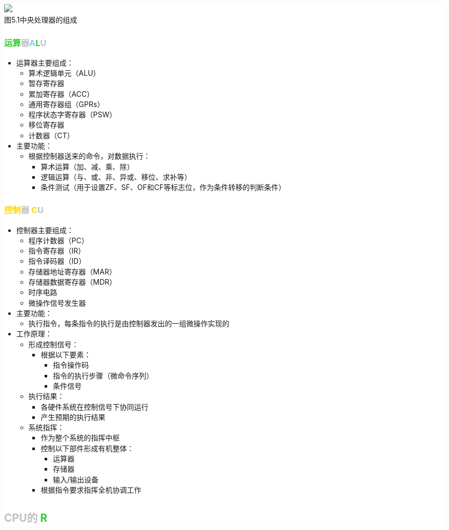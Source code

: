 ![](https://cdn-mineru.openxlab.org.cn/model-mineru/prod/4b9660fe8f486ff3097ffb4d9a7cf8d43ce70d8af78ba631a7eee723b6a34fa0.jpg)  
图5.1中央处理器的组成  

###  <span style="color: LimeGreen;">运算</span><span style="color: silver;">器<span style="color: LightSkyBlue;">A</span><span style="color: LimeGreen;">L</span>U

- 运算器主要组成：
  - 算术逻辑单元（ALU）
  - 暂存寄存器
  - 累加寄存器（ACC）
  - 通用寄存器组（GPRs）
  - 程序状态字寄存器（PSW）
  - 移位寄存器
  - 计数器（CT）
- 主要功能：
  - 根据控制器送来的命令，对数据执行：
    - 算术运算（加、减、乘、除）
    - 逻辑运算（与、或、非、异或、移位、求补等）
    - 条件测试（用于设置ZF、SF、OF和CF等标志位，作为条件转移的判断条件）

###  <span style="color: Gold;">控制<span style="color: silver;">器 <span style="color: Gold;">C</span>U  

- 控制器主要组成：
  - 程序计数器（PC）
  - 指令寄存器（IR）
  - 指令译码器（ID）
  - 存储器地址寄存器（MAR）
  - 存储器数据寄存器（MDR）
  - 时序电路
  - 微操作信号发生器
- 主要功能：
  - 执行指令，每条指令的执行是由控制器发出的一组微操作实现的
- 工作原理：
  - 形成控制信号：
    - 根据以下要素：
      - 指令操作码
      - 指令的执行步骤（微命令序列）
      - 条件信号
  - 执行结果：
    - 各硬件系统在控制信号下协同运行
    - 产生预期的执行结果
  - 系统指挥：
    - 作为整个系统的指挥中枢
    - 控制以下部件形成有机整体：
      - 运算器
      - 存储器
      - 输入/输出设备
    - 根据指令要求指挥全机协调工作
##  <span style="color: silver;">CPU的 <span style="color: LimeGreen;">R 
